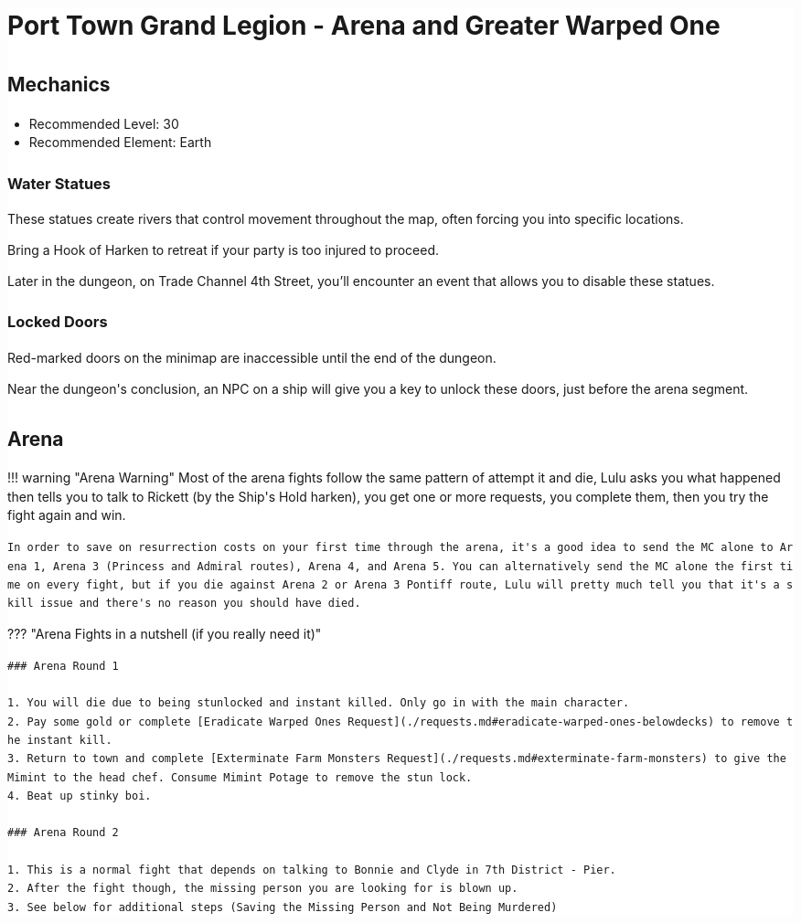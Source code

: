 # Port Town Grand Legion - Arena and Greater Warped One

## Mechanics

- Recommended Level: 30
- Recommended Element: Earth

### Water Statues

These statues create rivers that control movement throughout the map, often forcing you into specific locations.

Bring a Hook of Harken to retreat if your party is too injured to proceed.

Later in the dungeon, on Trade Channel 4th Street, you’ll encounter an event that allows you to disable these statues.


### Locked Doors

Red-marked doors on the minimap are inaccessible until the end of the dungeon. 

Near the dungeon's conclusion, an NPC on a ship will give you a key to unlock these doors, just before the arena segment.

## Arena

!!! warning "Arena Warning"
    Most of the arena fights follow the same pattern of attempt it and die, Lulu asks you what happened then tells you to talk to Rickett (by the Ship's Hold harken), you get one or more requests, you complete them, then you try the fight again and win.

    In order to save on resurrection costs on your first time through the arena, it's a good idea to send the MC alone to Arena 1, Arena 3 (Princess and Admiral routes), Arena 4, and Arena 5. You can alternatively send the MC alone the first time on every fight, but if you die against Arena 2 or Arena 3 Pontiff route, Lulu will pretty much tell you that it's a skill issue and there's no reason you should have died.

??? "Arena Fights in a nutshell (if you really need it)"

    ### Arena Round 1

    1. You will die due to being stunlocked and instant killed. Only go in with the main character.
    2. Pay some gold or complete [Eradicate Warped Ones Request](./requests.md#eradicate-warped-ones-belowdecks) to remove the instant kill.
    3. Return to town and complete [Exterminate Farm Monsters Request](./requests.md#exterminate-farm-monsters) to give the Mimint to the head chef. Consume Mimint Potage to remove the stun lock.
    4. Beat up stinky boi.
   
    ### Arena Round 2

    1. This is a normal fight that depends on talking to Bonnie and Clyde in 7th District - Pier.
    2. After the fight though, the missing person you are looking for is blown up.
    3. See below for additional steps (Saving the Missing Person and Not Being Murdered)
